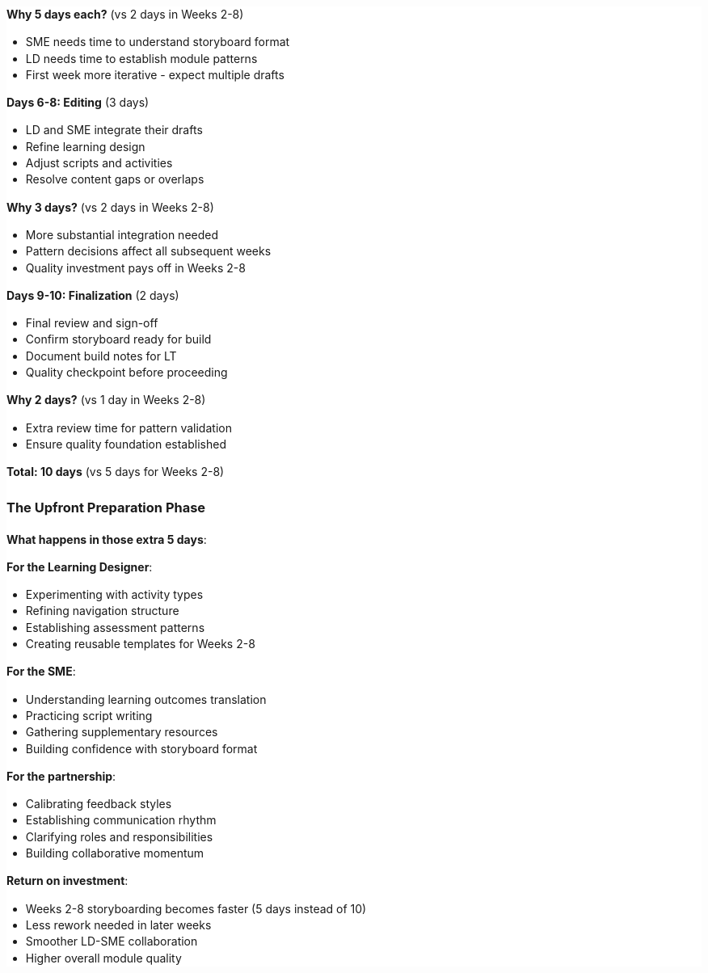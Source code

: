 **Why 5 days each?** (vs 2 days in Weeks 2-8)
- SME needs time to understand storyboard format
- LD needs time to establish module patterns
- First week more iterative - expect multiple drafts

**Days 6-8: Editing** (3 days)
- LD and SME integrate their drafts
- Refine learning design
- Adjust scripts and activities
- Resolve content gaps or overlaps

**Why 3 days?** (vs 2 days in Weeks 2-8)
- More substantial integration needed
- Pattern decisions affect all subsequent weeks
- Quality investment pays off in Weeks 2-8

**Days 9-10: Finalization** (2 days)
- Final review and sign-off
- Confirm storyboard ready for build
- Document build notes for LT
- Quality checkpoint before proceeding

**Why 2 days?** (vs 1 day in Weeks 2-8)
- Extra review time for pattern validation
- Ensure quality foundation established

**Total: 10 days** (vs 5 days for Weeks 2-8)

### The Upfront Preparation Phase

**What happens in those extra 5 days**:

**For the Learning Designer**:
- Experimenting with activity types
- Refining navigation structure
- Establishing assessment patterns
- Creating reusable templates for Weeks 2-8

**For the SME**:
- Understanding learning outcomes translation
- Practicing script writing
- Gathering supplementary resources
- Building confidence with storyboard format

**For the partnership**:
- Calibrating feedback styles
- Establishing communication rhythm
- Clarifying roles and responsibilities
- Building collaborative momentum

**Return on investment**:
- Weeks 2-8 storyboarding becomes faster (5 days instead of 10)
- Less rework needed in later weeks
- Smoother LD-SME collaboration
- Higher overall module quality
